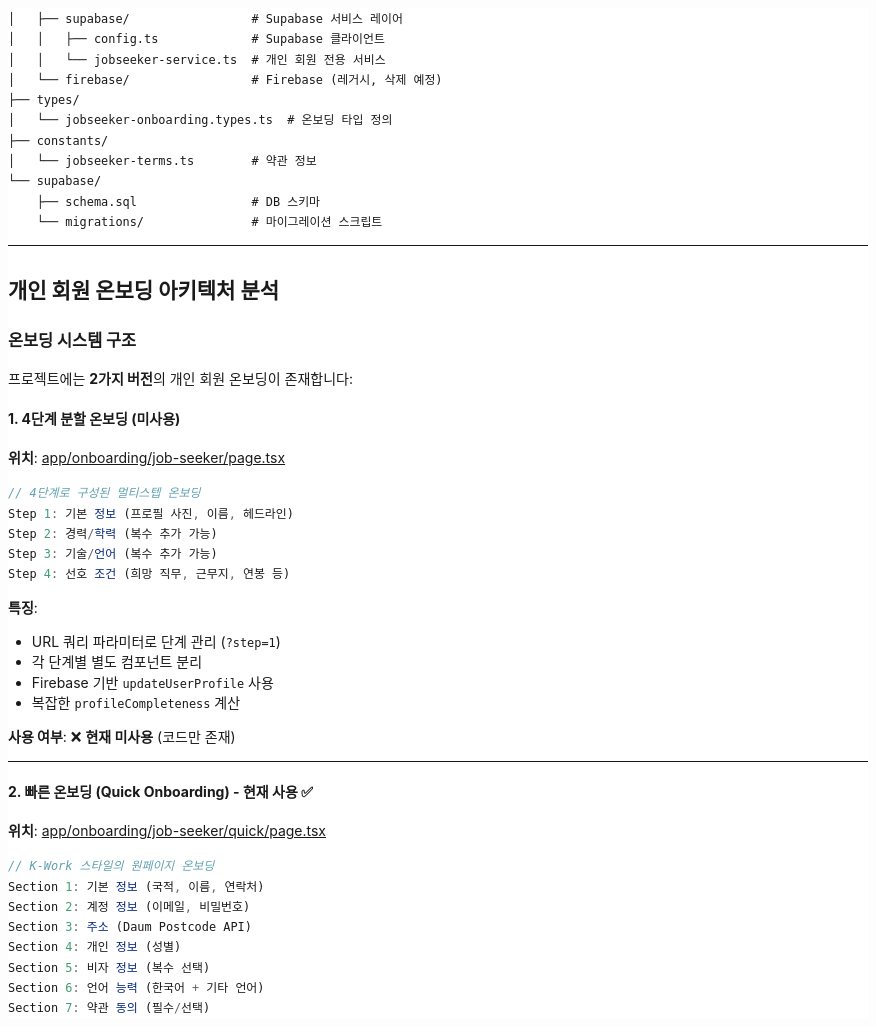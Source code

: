 ```
│   ├── supabase/                 # Supabase 서비스 레이어
│   │   ├── config.ts             # Supabase 클라이언트
│   │   └── jobseeker-service.ts  # 개인 회원 전용 서비스
│   └── firebase/                 # Firebase (레거시, 삭제 예정)
├── types/
│   └── jobseeker-onboarding.types.ts  # 온보딩 타입 정의
├── constants/
│   └── jobseeker-terms.ts        # 약관 정보
└── supabase/
    ├── schema.sql                # DB 스키마
    └── migrations/               # 마이그레이션 스크립트
```

---

## 개인 회원 온보딩 아키텍처 분석

### 온보딩 시스템 구조

프로젝트에는 **2가지 버전**의 개인 회원 온보딩이 존재합니다:

#### 1. 4단계 분할 온보딩 (미사용)
**위치**: [app/onboarding/job-seeker/page.tsx](app/onboarding/job-seeker/page.tsx:1)

```typescript
// 4단계로 구성된 멀티스텝 온보딩
Step 1: 기본 정보 (프로필 사진, 이름, 헤드라인)
Step 2: 경력/학력 (복수 추가 가능)
Step 3: 기술/언어 (복수 추가 가능)
Step 4: 선호 조건 (희망 직무, 근무지, 연봉 등)
```

**특징**:
- URL 쿼리 파라미터로 단계 관리 (`?step=1`)
- 각 단계별 별도 컴포넌트 분리
- Firebase 기반 `updateUserProfile` 사용
- 복잡한 `profileCompleteness` 계산

**사용 여부**: ❌ **현재 미사용** (코드만 존재)

---

#### 2. 빠른 온보딩 (Quick Onboarding) - 현재 사용 ✅
**위치**: [app/onboarding/job-seeker/quick/page.tsx](app/onboarding/job-seeker/quick/page.tsx:1)

```typescript
// K-Work 스타일의 원페이지 온보딩
Section 1: 기본 정보 (국적, 이름, 연락처)
Section 2: 계정 정보 (이메일, 비밀번호)
Section 3: 주소 (Daum Postcode API)
Section 4: 개인 정보 (성별)
Section 5: 비자 정보 (복수 선택)
Section 6: 언어 능력 (한국어 + 기타 언어)
Section 7: 약관 동의 (필수/선택)
```
